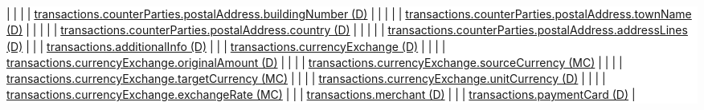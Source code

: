 |                                                                                                             |                                                                                                                                                    |                                                                                                                                                                        | [transactions.counterParties.postalAddress.buildingNumber (D)](https://dokumentasjon.dsop.no/dsop_v2fellesstandard_transactions.html#transactionscounterpartiespostaladdressbuildingnumber)                 |
|                                                                                                             |                                                                                                                                                    |                                                                                                                                                                        | [transactions.counterParties.postalAddress.townName (D)](https://dokumentasjon.dsop.no/dsop_v2fellesstandard_transactions.html#transactionscounterpartiespostaladdresstownname)                             |
|                                                                                                             |                                                                                                                                                    |                                                                                                                                                                        | [transactions.counterParties.postalAddress.country (D)](https://dokumentasjon.dsop.no/dsop_v2fellesstandard_transactions.html#transactionscounterpartiespostaladdresscountry)                               |
|                                                                                                             |                                                                                                                                                    |                                                                                                                                                                        | [transactions.counterParties.postalAddress.addressLines (D)](https://dokumentasjon.dsop.no/dsop_v2fellesstandard_transactions.html#transactionscounterpartiespostaladdressaddresslines)                     |
|                                                                                                             | [transactions.additionalInfo (D)](https://dokumentasjon.dsop.no/dsop_v2fellesstandard_transactions.html#transactionsadditionalinfo)                |
|                                                                                                             | [transactions.currencyExchange (D)](https://dokumentasjon.dsop.no/dsop_v2fellesstandard_transactions.html#transactionscurrencyexchange)            |
|                                                                                                             |                                                                                                                                                    | [transactions.currencyExchange.originalAmount (D)](https://dokumentasjon.dsop.no/dsop_v2fellesstandard_transactions.html#transactionscurrencyexchangeoriginalamount)   |
|                                                                                                             |                                                                                                                                                    | [transactions.currencyExchange.sourceCurrency (MC)](https://dokumentasjon.dsop.no/dsop_v2fellesstandard_transactions.html#transactionscurrencyexchangesourcecurrency)  |
|                                                                                                             |                                                                                                                                                    | [transactions.currencyExchange.targetCurrency (MC)](https://dokumentasjon.dsop.no/dsop_v2fellesstandard_transactions.html#transactionscurrencyexchangetargetcurrency)  |
|                                                                                                             |                                                                                                                                                    | [transactions.currencyExchange.unitCurrency (D)](https://dokumentasjon.dsop.no/dsop_v2fellesstandard_transactions.html#transactionscurrencyexchangeunitcurrency)       |
|                                                                                                             |                                                                                                                                                    | [transactions.currencyExchange.exchangeRate (MC)](https://dokumentasjon.dsop.no/dsop_v2fellesstandard_transactions.html#transactionscurrencyexchangeexchangerate)      |
|                                                                                                             | [transactions.merchant (D)](https://dokumentasjon.dsop.no/dsop_v2fellesstandard_transactions.html#transactionsmerchant)                            |
|                                                                                                             | [transactions.paymentCard (D)](https://dokumentasjon.dsop.no/dsop_v2fellesstandard_transactions.html#transactionspaymentcard)                      |